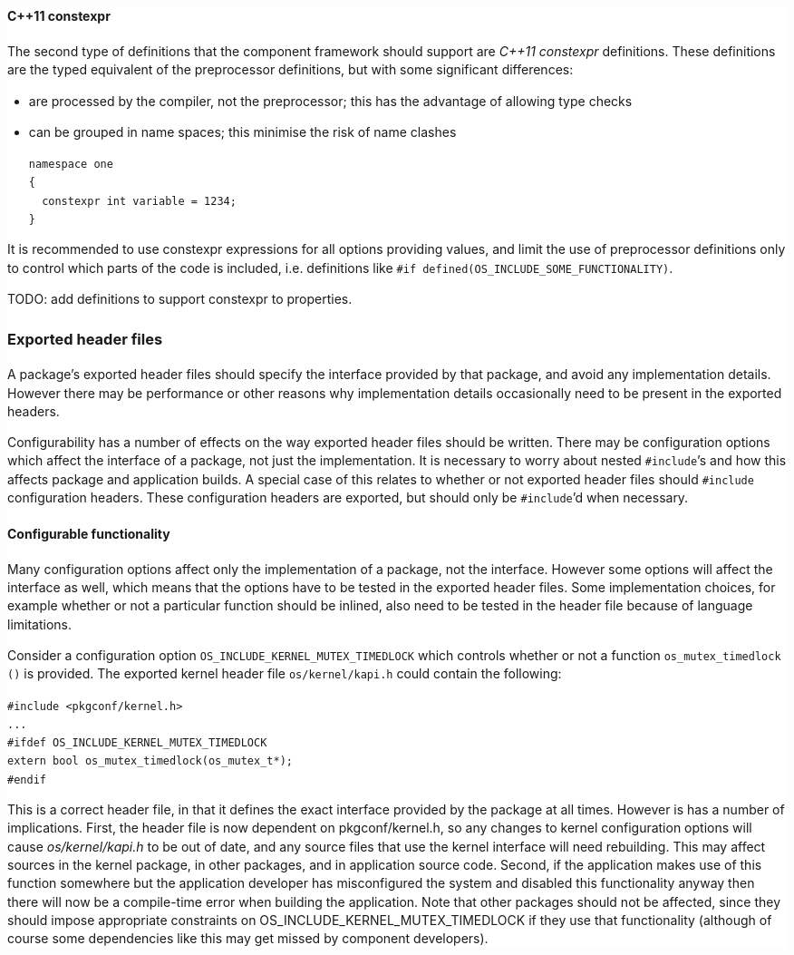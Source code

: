 #### C++11 **constexpr**

The second type of definitions that the component framework should support are *C++11 constexpr* definitions. These definitions are the typed equivalent of the preprocessor definitions, but with some significant differences:

-   are processed by the compiler, not the preprocessor; this has the advantage of allowing type checks
-   can be grouped in name spaces; this minimise the risk of name clashes

        namespace one
        {
          constexpr int variable = 1234;
        }

It is recommended to use constexpr expressions for all options providing values, and limit the use of preprocessor definitions only to control which parts of the code is included, i.e. definitions like `#if defined(OS_INCLUDE_SOME_FUNCTIONALITY)`.

TODO: add definitions to support constexpr to properties.

### Exported header files

A package’s exported header files should specify the interface provided by that package, and avoid any implementation details. However there may be performance or other reasons why implementation details occasionally need to be present in the exported headers.

Configurability has a number of effects on the way exported header files should be written. There may be configuration options which affect the interface of a package, not just the implementation. It is necessary to worry about nested `#include`’s and how this affects package and application builds. A special case of this relates to whether or not exported header files should `#include` configuration headers. These configuration headers are exported, but should only be `#include`’d when necessary.

#### Configurable functionality

Many configuration options affect only the implementation of a package, not the interface. However some options will affect the interface as well, which means that the options have to be tested in the exported header files. Some implementation choices, for example whether or not a particular function should be inlined, also need to be tested in the header file because of language limitations.

Consider a configuration option `OS_INCLUDE_KERNEL_MUTEX_TIMEDLOCK` which controls whether or not a function `os_mutex_timedlock()` is provided. The exported kernel header file `os/kernel/kapi.h` could contain the following:

    #include <pkgconf/kernel.h>
    ...
    #ifdef OS_INCLUDE_KERNEL_MUTEX_TIMEDLOCK
    extern bool os_mutex_timedlock(os_mutex_t*);
    #endif

This is a correct header file, in that it defines the exact interface provided by the package at all times. However is has a number of implications. First, the header file is now dependent on pkgconf/kernel.h, so any changes to kernel configuration options will cause *os/kernel/kapi.h* to be out of date, and any source files that use the kernel interface will need rebuilding. This may affect sources in the kernel package, in other packages, and in application source code. Second, if the application makes use of this function somewhere but the application developer has misconfigured the system and disabled this functionality anyway then there will now be a compile-time error when building the application. Note that other packages should not be affected, since they should impose appropriate constraints on OS_INCLUDE_KERNEL_MUTEX_TIMEDLOCK if they use that functionality (although of course some dependencies like this may get missed by component developers).
